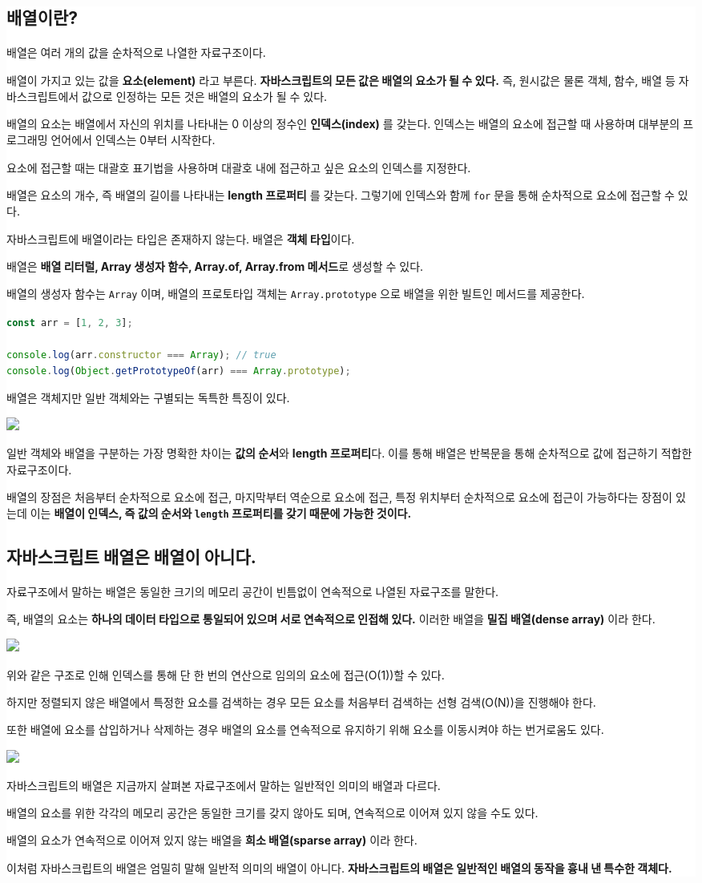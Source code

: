 ## 배열이란?

배열은 여러 개의 값을 순차적으로 나열한 자료구조이다.

배열이 가지고 있는 값을 **요소(element)** 라고 부른다. **자바스크립트의 모든 값은 배열의 요소가 될 수 있다.** 즉, 원시값은 물론 객체, 함수, 배열 등 자바스크립트에서 값으로 인정하는 모든 것은 배열의 요소가 될 수 있다.

배열의 요소는 배열에서 자신의 위치를 나타내는 0 이상의 정수인 **인덱스(index)** 를 갖는다. 인덱스는 배열의 요소에 접근할 때 사용하며 대부분의 프로그래밍 언어에서 인덱스는 0부터 시작한다.

요소에 접근할 때는 대괄호 표기법을 사용하며 대괄호 내에 접근하고 싶은 요소의 인덱스를 지정한다.

배열은 요소의 개수, 즉 배열의 길이를 나타내는 **length 프로퍼티** 를 갖는다. 그렇기에 인덱스와 함께 `for` 문을 통해 순차적으로 요소에 접근할 수 있다.

자바스크립트에 배열이라는 타입은 존재하지 않는다. 배열은 **객체 타입**이다.

배열은 **배열 리터럴, Array 생성자 함수, Array.of, Array.from 메서드**로 생성할 수 있다.

배열의 생성자 함수는 `Array` 이며, 배열의 프로토타입 객체는 `Array.prototype` 으로 배열을 위한 빌트인 메서드를 제공한다.

```js
const arr = [1, 2, 3];

console.log(arr.constructor === Array); // true
console.log(Object.getPrototypeOf(arr) === Array.prototype);
```

배열은 객체지만 일반 객체와는 구별되는 독특한 특징이 있다.

![](https://velog.velcdn.com/images/codenmh0822/post/d532fcbf-46ab-48d8-8a58-186dbe229ed4/image.png)

일반 객체와 배열을 구분하는 가장 명확한 차이는 **값의 순서**와 **length 프로퍼티**다. 이를 통해 배열은 반복문을 통해 순차적으로 값에 접근하기 적합한 자료구조이다.

배열의 장점은 처음부터 순차적으로 요소에 접근, 마지막부터 역순으로 요소에 접근, 특정 위치부터 순차적으로 요소에 접근이 가능하다는 장점이 있는데 이는 **배열이 인덱스, 즉 값의 순서와 `length` 프로퍼티를 갖기 때문에 가능한 것이다.**

## 자바스크립트 배열은 배열이 아니다.

자료구조에서 말하는 배열은 동일한 크기의 메모리 공간이 빈틈없이 연속적으로 나열된 자료구조를 말한다.

즉, 배열의 요소는 **하나의 데이터 타입으로 통일되어 있으며 서로 연속적으로 인접해 있다.** 이러한 배열을 **밀집 배열(dense array)** 이라 한다.

![](https://velog.velcdn.com/images/codenmh0822/post/74b94075-ffbd-41a5-a763-75ff041aab9c/image.png)

위와 같은 구조로 인해 인덱스를 통해 단 한 번의 연산으로 임의의 요소에 접근(O(1))할 수 있다.

하지만 정렬되지 않은 배열에서 특정한 요소를 검색하는 경우 모든 요소를 처음부터 검색하는 선형 검색(O(N))을 진행해야 한다.

또한 배열에 요소를 삽입하거나 삭제하는 경우 배열의 요소를 연속적으로 유지하기 위해 요소를 이동시켜야 하는 번거로움도 있다.

![](https://velog.velcdn.com/images/codenmh0822/post/075c6729-3775-4e65-816d-7d6a771af302/image.png)

자바스크립트의 배열은 지금까지 살펴본 자료구조에서 말하는 일반적인 의미의 배열과 다르다.

배열의 요소를 위한 각각의 메모리 공간은 동일한 크기를 갖지 않아도 되며, 연속적으로 이어져 있지 않을 수도 있다.

배열의 요소가 연속적으로 이어져 있지 않는 배열을 **희소 배열(sparse array)** 이라 한다.

이처럼 자바스크립트의 배열은 엄밀히 말해 일반적 의미의 배열이 아니다. **자바스크립트의 배열은 일반적인 배열의 동작을 흉내 낸 특수한 객체다.**
